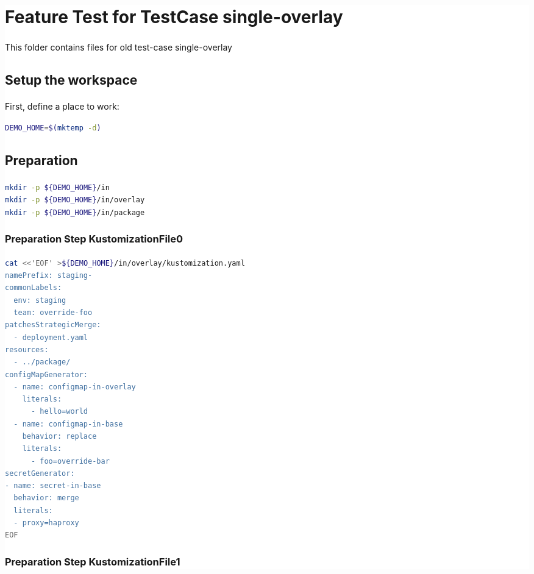 # Feature Test for TestCase single-overlay


This folder contains files for old test-case single-overlay

## Setup the workspace

First, define a place to work:


```bash
DEMO_HOME=$(mktemp -d)
```

## Preparation


```bash
mkdir -p ${DEMO_HOME}/in
mkdir -p ${DEMO_HOME}/in/overlay
mkdir -p ${DEMO_HOME}/in/package
```

### Preparation Step KustomizationFile0


```bash
cat <<'EOF' >${DEMO_HOME}/in/overlay/kustomization.yaml
namePrefix: staging-
commonLabels:
  env: staging
  team: override-foo
patchesStrategicMerge:
  - deployment.yaml
resources:
  - ../package/
configMapGenerator:
  - name: configmap-in-overlay
    literals:
      - hello=world
  - name: configmap-in-base
    behavior: replace
    literals:
      - foo=override-bar
secretGenerator:
- name: secret-in-base
  behavior: merge
  literals:
  - proxy=haproxy
EOF
```


### Preparation Step KustomizationFile1
